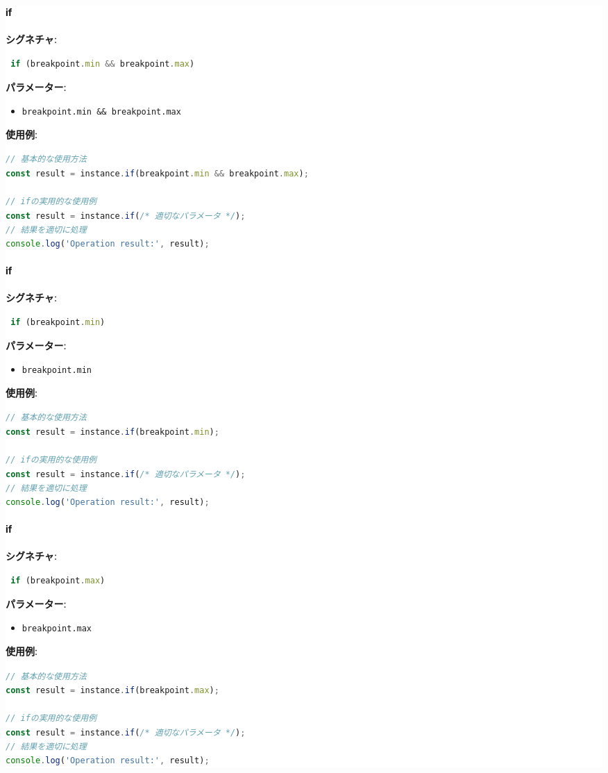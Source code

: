 #### if

**シグネチャ**:
```javascript
 if (breakpoint.min && breakpoint.max)
```

**パラメーター**:
- `breakpoint.min && breakpoint.max`

**使用例**:
```javascript
// 基本的な使用方法
const result = instance.if(breakpoint.min && breakpoint.max);

// ifの実用的な使用例
const result = instance.if(/* 適切なパラメータ */);
// 結果を適切に処理
console.log('Operation result:', result);
```

#### if

**シグネチャ**:
```javascript
 if (breakpoint.min)
```

**パラメーター**:
- `breakpoint.min`

**使用例**:
```javascript
// 基本的な使用方法
const result = instance.if(breakpoint.min);

// ifの実用的な使用例
const result = instance.if(/* 適切なパラメータ */);
// 結果を適切に処理
console.log('Operation result:', result);
```

#### if

**シグネチャ**:
```javascript
 if (breakpoint.max)
```

**パラメーター**:
- `breakpoint.max`

**使用例**:
```javascript
// 基本的な使用方法
const result = instance.if(breakpoint.max);

// ifの実用的な使用例
const result = instance.if(/* 適切なパラメータ */);
// 結果を適切に処理
console.log('Operation result:', result);
```
